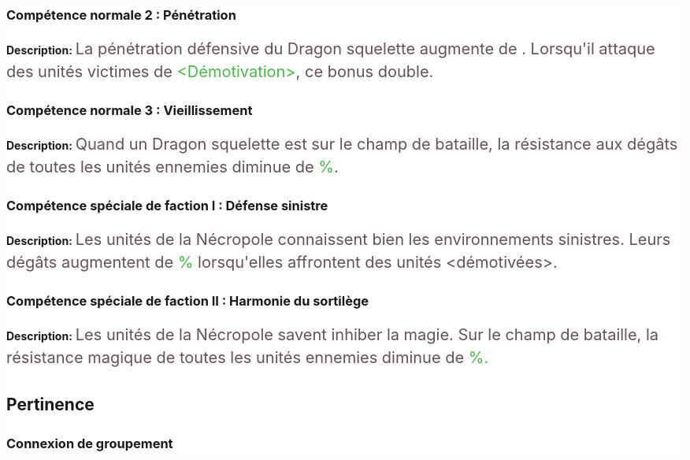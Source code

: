 ### Compétence normale 2 : Pénétration
 **Description:** <span style="color: #645252;font-size:20px">La pénétration défensive du Dragon squelette augmente de </span><span style="color: black"><span style="color: #48b946;font-size:20px"><span id="str4"></span></span><span style="color: black"><span style="color: #645252;font-size:20px">. Lorsqu'il attaque des unités victimes de </span><span style="color: black"><span style="color: #48b946;font-size:20px">&lt;Démotivation&gt;</span><span style="color: black"><span style="color: #645252;font-size:20px">, ce bonus double.</span><span style="color: black">

### Compétence normale 3 : Vieillissement
 **Description:** <span style="color: #645252;font-size:20px">Quand un Dragon squelette est sur le champ de bataille, la résistance aux dégâts de toutes les unités ennemies diminue de </span><span style="color: black"><span style="color: #48b946;font-size:20px"><span id="str5"></span> %</span><span style="color: black"><span style="color: #645252;font-size:20px">.</span><span style="color: black">

### Compétence spéciale de faction I : Défense sinistre
 **Description:** <span style="color: #645252;font-size:20px">Les unités de la Nécropole connaissent bien les environnements sinistres. Leurs dégâts augmentent de </span><span style="color: black"><span style="color: #48b946;font-size:20px"><span id="str6"></span> %</span><span style="color: black"><span style="color: #645252;font-size:20px"> lorsqu'elles affrontent des unités &lt;démotivées&gt;.</span><span style="color: black">

### Compétence spéciale de faction II : Harmonie du sortilège
 **Description:** <span style="color: #645252;font-size:20px">Les unités de la Nécropole savent inhiber la magie. Sur le champ de bataille, la résistance magique de toutes les unités ennemies diminue de </span><span style="color: black"><span style="color: #48b946;font-size:20px"><span id="str7"></span> %.</span><span style="color: black">

  <script language="JavaScript">
  function skillCalc(event) {
    var LEVEL = document.getElementById('level').value;
    var ATK = document.getElementById('atk').value;
    var TLEVEL = document.getElementById('unitlevel').value;
    let str7 = "(LEVEL*0.5+2.5)"
    let str5 = "LEVEL*0.5+9.5"
    let str6 = "(LEVEL*1+10)"
    let str3 = "(LEVEL*6+34)*0.01*ATK"
    let str4 = "(LEVEL*0.4+3.6)*(TLEVEL+9)"
    let str1 = "LEVEL*(-1)+31"
    let str2 = "LEVEL*0.5+14.5"
    let res="ERR";
    try {
     res = eval(str7); document.getElementById('str7').textContent = res;
     res = eval(str5); document.getElementById('str5').textContent = res;
     res = eval(str6); document.getElementById('str6').textContent = res;
     res = eval(str3); document.getElementById('str3').textContent = res;
     res = eval(str4); document.getElementById('str4').textContent = res;
     res = eval(str1); document.getElementById('str1').textContent = res;
     res = eval(str2); document.getElementById('str2').textContent = res;
    } catch (e) { log.textContent = "Issue with calculation!";}
    if (event!=null)
      event.preventDefault();
  }
  const form = document.getElementById('form');
  const log = document.getElementById('log');
  form.addEventListener('submit', skillCalc);
  window.onload = skillCalc;
  </script>
## Pertinence
### Connexion de groupement
